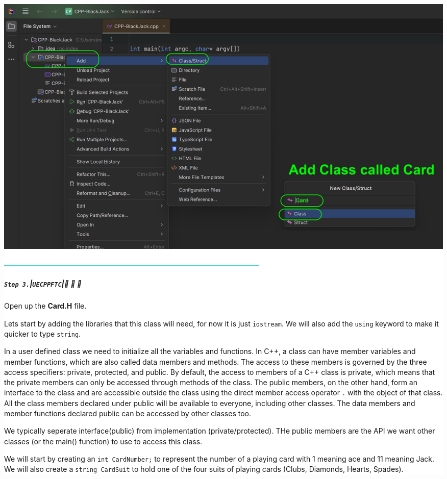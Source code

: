 ![create CardGame project](images/createCardGameProject.png)

![](../images/line2.png)

##### `Step 3.`\|`UECPPFTC`|:small_blue_diamond: :small_blue_diamond: :small_blue_diamond:

Open up the **Card.H** file.

Lets start by adding the libraries that this class will need, for now it is just `iostream`.  We will also add the `using` keyword to make it quicker to type `string`.

In a user defined class we need to initialize all the variables and functions. In C++, a class can have member variables and member functions, which are also called data members and methods. The access to these members is governed by the three access specifiers: private, protected, and public. By default, the access to members of a C++ class is private, which means that the private members can only be accessed through methods of the class. The public members, on the other hand, form an interface to the class and are accessible outside the class using the direct member access operator `.` with the object of that class. All the class members declared under public will be available to everyone, including other classes. The data members and member functions declared public can be accessed by other classes too.

We typically seperate interface(public) from implementation (private/protected).  THe public members are the API we want other classes (or the main() function) to use to access this class.

We will start by creating an `int CardNumber;` to represent the number of a playing card with 1 meaning ace and 11 meaning Jack.  We will also create a `string CardSuit` to hold one of the four suits of playing cards (Clubs, Diamonds, Hearts, Spades).
